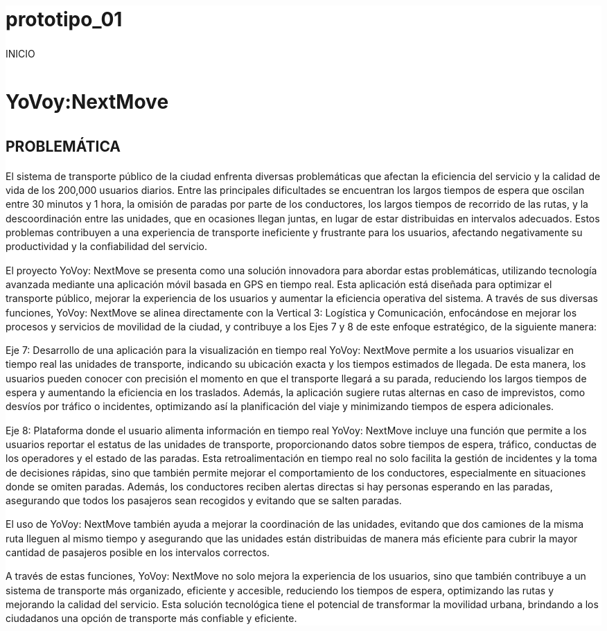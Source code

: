 # prototipo_01

INICIO

# YoVoy:NextMove
 
 ## PROBLEMÁTICA
 El sistema de transporte público de la ciudad enfrenta diversas problemáticas que afectan la eficiencia del servicio y la calidad de vida de los 200,000 usuarios diarios. Entre las principales dificultades se encuentran los largos tiempos de espera que oscilan entre 30 minutos y 1 hora, la omisión de paradas por parte de los conductores, los largos tiempos de recorrido de las rutas, y la descoordinación entre las unidades, que en ocasiones llegan juntas, en lugar de estar distribuidas en intervalos adecuados. Estos problemas contribuyen a una experiencia de transporte ineficiente y frustrante para los usuarios, afectando negativamente su productividad y la confiabilidad del servicio.
 
 El proyecto YoVoy: NextMove se presenta como una solución innovadora para abordar estas problemáticas, utilizando tecnología avanzada mediante una aplicación móvil basada en GPS en tiempo real. Esta aplicación está diseñada para optimizar el transporte público, mejorar la experiencia de los usuarios y aumentar la eficiencia operativa del sistema. A través de sus diversas funciones, YoVoy: NextMove se alinea directamente con la Vertical 3: Logística y Comunicación, enfocándose en mejorar los procesos y servicios de movilidad de la ciudad, y contribuye a los Ejes 7 y 8 de este enfoque estratégico, de la siguiente manera:
 
 Eje 7: Desarrollo de una aplicación para la visualización en tiempo real
 YoVoy: NextMove permite a los usuarios visualizar en tiempo real las unidades de transporte, indicando su ubicación exacta y los tiempos estimados de llegada. De esta manera, los usuarios pueden conocer con precisión el momento en que el transporte llegará a su parada, reduciendo los largos tiempos de espera y aumentando la eficiencia en los traslados. Además, la aplicación sugiere rutas alternas en caso de imprevistos, como desvíos por tráfico o incidentes, optimizando así la planificación del viaje y minimizando tiempos de espera adicionales.
 
 Eje 8: Plataforma donde el usuario alimenta información en tiempo real
 YoVoy: NextMove incluye una función que permite a los usuarios reportar el estatus de las unidades de transporte, proporcionando datos sobre tiempos de espera, tráfico, conductas de los operadores y el estado de las paradas. Esta retroalimentación en tiempo real no solo facilita la gestión de incidentes y la toma de decisiones rápidas, sino que también permite mejorar el comportamiento de los conductores, especialmente en situaciones donde se omiten paradas. Además, los conductores reciben alertas directas si hay personas esperando en las paradas, asegurando que todos los pasajeros sean recogidos y evitando que se salten paradas.
 
 
 El uso de YoVoy: NextMove también ayuda a mejorar la coordinación de las unidades, evitando que dos camiones de la misma ruta lleguen al mismo tiempo y asegurando que las unidades están distribuidas de manera más eficiente para cubrir la mayor cantidad de pasajeros posible en los intervalos correctos.
 
 A través de estas funciones, YoVoy: NextMove no solo mejora la experiencia de los usuarios, sino que también contribuye a un sistema de transporte más organizado, eficiente y accesible, reduciendo los tiempos de espera, optimizando las rutas y mejorando la calidad del servicio. Esta solución tecnológica tiene el potencial de transformar la movilidad urbana, brindando a los ciudadanos una opción de transporte más confiable y eficiente.
 